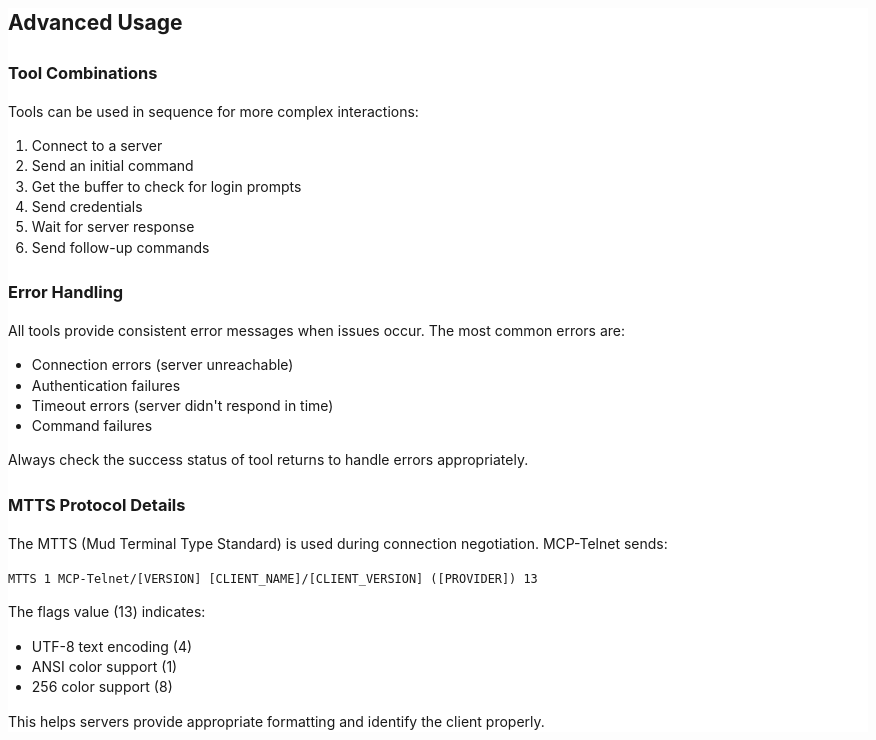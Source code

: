 ## Advanced Usage

### Tool Combinations

Tools can be used in sequence for more complex interactions:

1. Connect to a server
2. Send an initial command
3. Get the buffer to check for login prompts
4. Send credentials
5. Wait for server response
6. Send follow-up commands

### Error Handling

All tools provide consistent error messages when issues occur. The most common errors are:

- Connection errors (server unreachable)
- Authentication failures
- Timeout errors (server didn't respond in time)
- Command failures

Always check the success status of tool returns to handle errors appropriately.

### MTTS Protocol Details

The MTTS (Mud Terminal Type Standard) is used during connection negotiation. MCP-Telnet sends:

```
MTTS 1 MCP-Telnet/[VERSION] [CLIENT_NAME]/[CLIENT_VERSION] ([PROVIDER]) 13
```

The flags value (13) indicates:
- UTF-8 text encoding (4)
- ANSI color support (1)
- 256 color support (8)

This helps servers provide appropriate formatting and identify the client properly.
